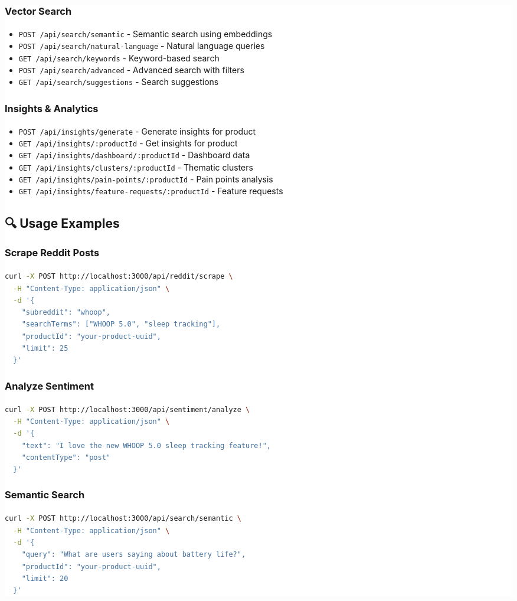 ### Vector Search
- `POST /api/search/semantic` - Semantic search using embeddings
- `POST /api/search/natural-language` - Natural language queries
- `GET /api/search/keywords` - Keyword-based search
- `POST /api/search/advanced` - Advanced search with filters
- `GET /api/search/suggestions` - Search suggestions

### Insights & Analytics
- `POST /api/insights/generate` - Generate insights for product
- `GET /api/insights/:productId` - Get insights for product
- `GET /api/insights/dashboard/:productId` - Dashboard data
- `GET /api/insights/clusters/:productId` - Thematic clusters
- `GET /api/insights/pain-points/:productId` - Pain points analysis
- `GET /api/insights/feature-requests/:productId` - Feature requests

## 🔍 Usage Examples

### Scrape Reddit Posts
```bash
curl -X POST http://localhost:3000/api/reddit/scrape \
  -H "Content-Type: application/json" \
  -d '{
    "subreddit": "whoop",
    "searchTerms": ["WHOOP 5.0", "sleep tracking"],
    "productId": "your-product-uuid",
    "limit": 25
  }'
```

### Analyze Sentiment
```bash
curl -X POST http://localhost:3000/api/sentiment/analyze \
  -H "Content-Type: application/json" \
  -d '{
    "text": "I love the new WHOOP 5.0 sleep tracking feature!",
    "contentType": "post"
  }'
```

### Semantic Search
```bash
curl -X POST http://localhost:3000/api/search/semantic \
  -H "Content-Type: application/json" \
  -d '{
    "query": "What are users saying about battery life?",
    "productId": "your-product-uuid",
    "limit": 20
  }'
```
